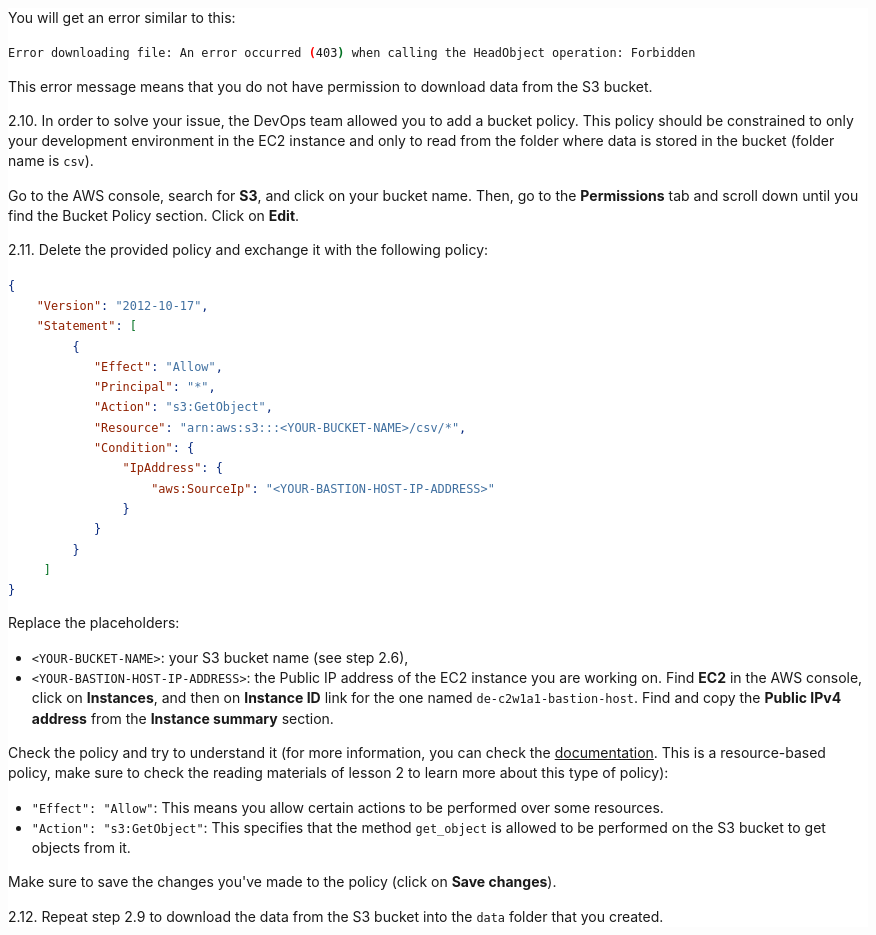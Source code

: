 You will get an error similar to this:

```bash
Error downloading file: An error occurred (403) when calling the HeadObject operation: Forbidden
```

This error message means that you do not have permission to download data from the S3 bucket.

2.10. In order to solve your issue, the DevOps team allowed you to add a bucket policy. This policy should be constrained to only your development environment in the EC2 instance and only to read from the folder where data is stored in the bucket (folder name is `csv`).

Go to the AWS console, search for **S3**, and click on your bucket name. Then, go to the **Permissions** tab and scroll down until you find the Bucket Policy section. Click on **Edit**.

2.11. Delete the provided policy and exchange it with the following policy:

```json
{
    "Version": "2012-10-17",
    "Statement": [
         {
            "Effect": "Allow",
            "Principal": "*",
            "Action": "s3:GetObject",
            "Resource": "arn:aws:s3:::<YOUR-BUCKET-NAME>/csv/*",
            "Condition": {
                "IpAddress": {
                    "aws:SourceIp": "<YOUR-BASTION-HOST-IP-ADDRESS>" 
                }
            }
         }
     ]
}
```

Replace the placeholders:
- `<YOUR-BUCKET-NAME>`: your S3 bucket name (see step 2.6),
- `<YOUR-BASTION-HOST-IP-ADDRESS>`: the Public IP address of the EC2 instance you are working on. Find **EC2** in the AWS console, click on **Instances**, and then on **Instance ID** link for the one named `de-c2w1a1-bastion-host`. Find and copy the **Public IPv4 address** from the **Instance summary** section.

Check the policy and try to understand it (for more information, you can check the [documentation](https://docs.aws.amazon.com/IAM/latest/UserGuide/reference_policies_elements_condition_operators.html#Conditions_IPAddress). This is a resource-based policy, make sure to check the reading materials of lesson 2 to learn more about this type of policy):

* `"Effect": "Allow"`: This means you allow certain actions to be performed over some resources.
* `"Action": "s3:GetObject"`: This specifies that the method `get_object` is allowed to be performed on the S3 bucket to get objects from it.

Make sure to save the changes you've made to the policy (click on **Save changes**). 

2.12. Repeat step 2.9 to download the data from the S3 bucket into the `data` folder that you created.
